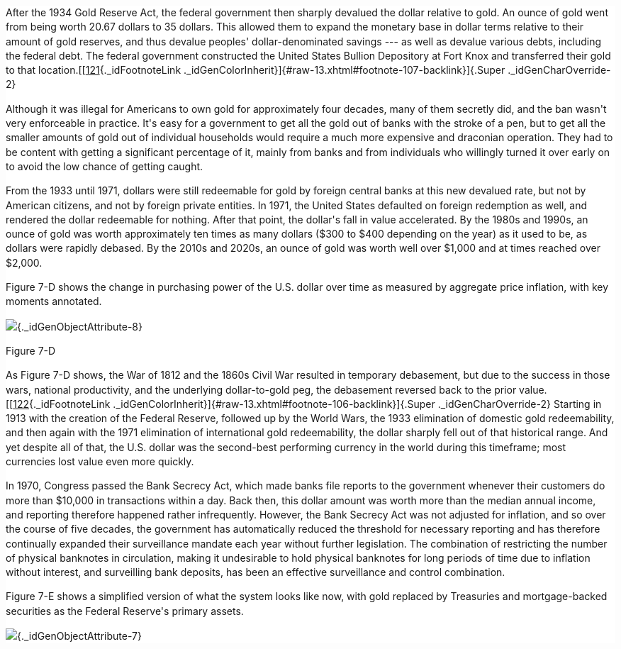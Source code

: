 After the 1934 Gold Reserve Act, the federal government then sharply devalued the dollar relative to gold. An ounce of gold went from being worth 20.67 dollars to 35 dollars. This allowed them to expand the monetary base in dollar terms relative to their amount of gold reserves, and thus devalue peoples' dollar-denominated savings --- as well as devalue various debts, including the federal debt. The federal government constructed the United States Bullion Depository at Fort Knox and transferred their gold to that location.[[[121](#raw-13.xhtml#footnote-107){._idFootnoteLink ._idGenColorInherit}]{#raw-13.xhtml#footnote-107-backlink}]{.Super ._idGenCharOverride-2}

Although it was illegal for Americans to own gold for approximately four decades, many of them secretly did, and the ban wasn't very enforceable in practice. It's easy for a government to get all the gold out of banks with the stroke of a pen, but to get all the smaller amounts of gold out of individual households would require a much more expensive and draconian operation. They had to be content with getting a significant percentage of it, mainly from banks and from individuals who willingly turned it over early on to avoid the low chance of getting caught.

From the 1933 until 1971, dollars were still redeemable for gold by foreign central banks at this new devalued rate, but not by American citizens, and not by foreign private entities. In 1971, the United States defaulted on foreign redemption as well, and rendered the dollar redeemable for nothing. After that point, the dollar's fall in value accelerated. By the 1980s and 1990s, an ounce of gold was worth approximately ten times as many dollars (\$300 to \$400 depending on the year) as it used to be, as dollars were rapidly debased. By the 2010s and 2020s, an ounce of gold was worth well over \$1,000 and at times reached over \$2,000.

Figure 7-D shows the change in purchasing power of the U.S. dollar over time as measured by aggregate price inflation, with key moments annotated.

![](image/Image34384.png){._idGenObjectAttribute-8}

Figure 7-D

As Figure 7-D shows, the War of 1812 and the 1860s Civil War resulted in temporary debasement, but due to the success in those wars, national productivity, and the underlying dollar-to-gold peg, the debasement reversed back to the prior value.[[[122](#raw-13.xhtml#footnote-106){._idFootnoteLink ._idGenColorInherit}]{#raw-13.xhtml#footnote-106-backlink}]{.Super ._idGenCharOverride-2} Starting in 1913 with the creation of the Federal Reserve, followed up by the World Wars, the 1933 elimination of domestic gold redeemability, and then again with the 1971 elimination of international gold redeemability, the dollar sharply fell out of that historical range. And yet despite all of that, the U.S. dollar was the second-best performing currency in the world during this timeframe; most currencies lost value even more quickly.

In 1970, Congress passed the Bank Secrecy Act, which made banks file reports to the government whenever their customers do more than \$10,000 in transactions within a day. Back then, this dollar amount was worth more than the median annual income, and reporting therefore happened rather infrequently. However, the Bank Secrecy Act was not adjusted for inflation, and so over the course of five decades, the government has automatically reduced the threshold for necessary reporting and has therefore continually expanded their surveillance mandate each year without further legislation. The combination of restricting the number of physical banknotes in circulation, making it undesirable to hold physical banknotes for long periods of time due to inflation without interest, and surveilling bank deposits, has been an effective surveillance and control combination.

Figure 7-E shows a simplified version of what the system looks like now, with gold replaced by Treasuries and mortgage-backed securities as the Federal Reserve's primary assets.

![](image/Image34393.png){._idGenObjectAttribute-7}
